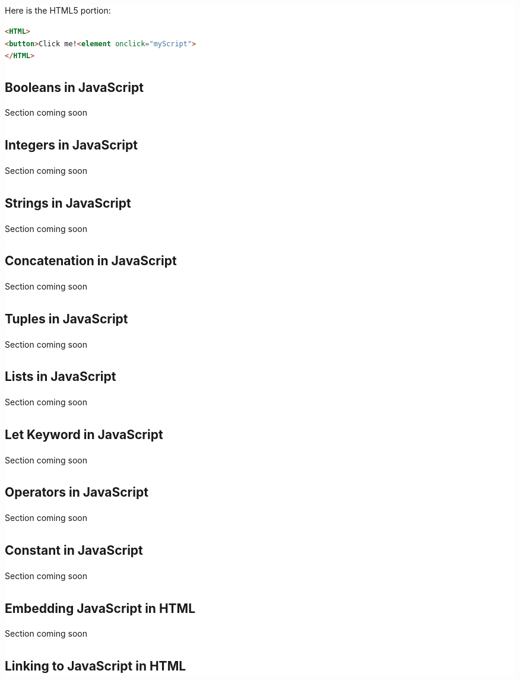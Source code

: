Here is the HTML5 portion:

```html
<HTML>
<button>Click me!<element onclick="myScript">
</HTML>
```

## Booleans in JavaScript

Section coming soon

## Integers in JavaScript

Section coming soon

## Strings in JavaScript

Section coming soon

## Concatenation in JavaScript

Section coming soon

## Tuples in JavaScript

Section coming soon

## Lists in JavaScript

Section coming soon

## Let Keyword in JavaScript

Section coming soon

## Operators in JavaScript

Section coming soon

## Constant in JavaScript

Section coming soon

## Embedding JavaScript in HTML

Section coming soon

## Linking to JavaScript in HTML
